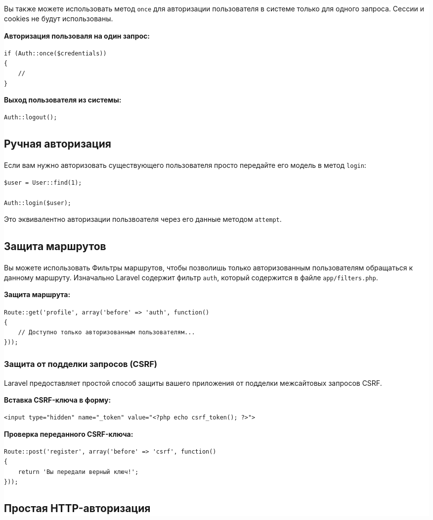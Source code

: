 Вы также можете использовать метод `once` для авторизации пользователя в системе только для одного запроса. Сессии и cookies не будут использованы.

**Авторизация пользоваля на один запрос:**

	if (Auth::once($credentials))
	{
		//
	}

**Выход пользователя из системы:**

	Auth::logout();

<a name="manually"></a>
## Ручная авторизация

Если вам нужно авторизовать существующего пользователя просто передайте его модель в метод `login`:

	$user = User::find(1);

	Auth::login($user);

Это эквивалентно авторизации пользвоателя через его данные методом `attempt`.

<a name="protecting-routes"></a>
## Защита маршрутов

Вы можете использовать Фильтры маршрутов, чтобы позволишь только авторизованным пользователям обращаться к данному маршруту. Изначально Laravel содержит фильтр `auth`, который содержится в файле `app/filters.php`.

**Защита маршрута:**

	Route::get('profile', array('before' => 'auth', function()
	{
		// Доступно только авторизованным пользователям...
	}));

### Защита от подделки запросов (CSRF)

Laravel предоставляет простой способ защиты вашего приложения от подделки межсайтовых запросов CSRF.

**Вставка CSRF-ключа в форму:**

    <input type="hidden" name="_token" value="<?php echo csrf_token(); ?>">

**Проверка переданного CSRF-ключа:**

    Route::post('register', array('before' => 'csrf', function()
    {
        return 'Вы передали верный ключ!';
    }));

<a name="http-basic-authentication"></a>
## Простая HTTP-авторизация
